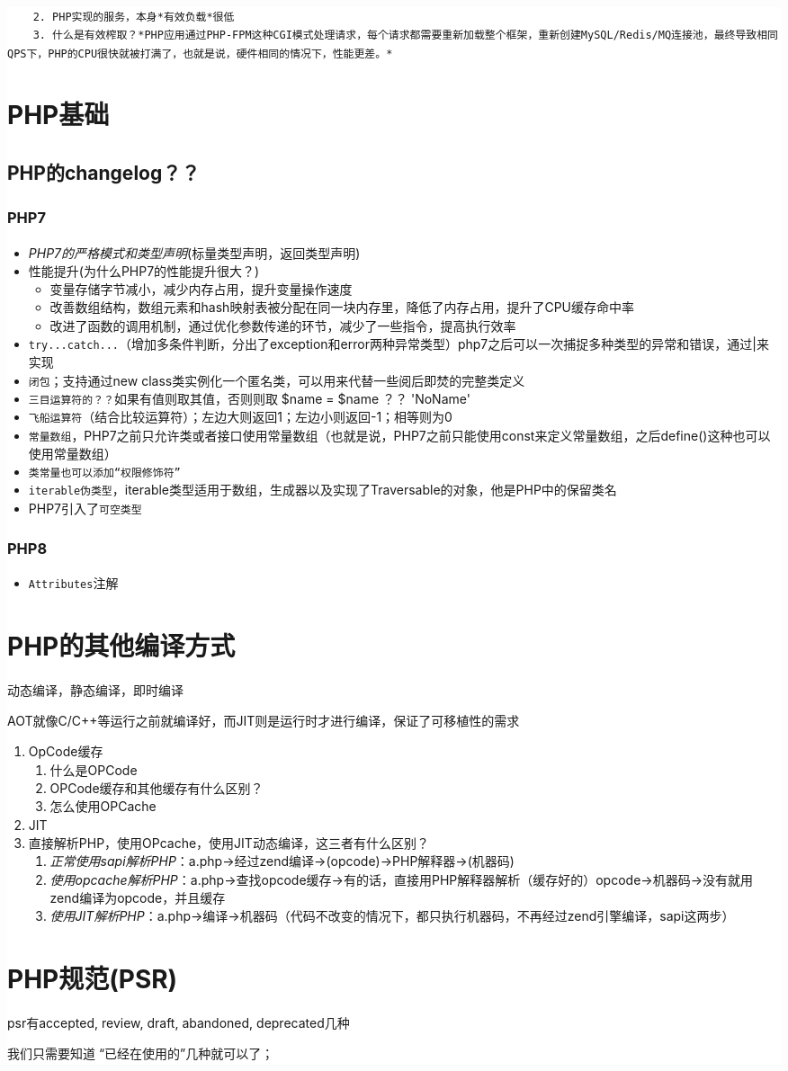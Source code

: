         2. PHP实现的服务，本身*有效负载*很低
        3. 什么是有效榨取？*PHP应用通过PHP-FPM这种CGI模式处理请求，每个请求都需要重新加载整个框架，重新创建MySQL/Redis/MQ连接池，最终导致相同QPS下，PHP的CPU很快就被打满了，也就是说，硬件相同的情况下，性能更差。*

# PHP基础

## PHP的changelog？？

### PHP7

- *PHP7的严格模式和类型声明*(标量类型声明，返回类型声明)
- 性能提升(为什么PHP7的性能提升很大？)
    - 变量存储字节减小，减少内存占用，提升变量操作速度
    - 改善数组结构，数组元素和hash映射表被分配在同一块内存里，降低了内存占用，提升了CPU缓存命中率
    - 改进了函数的调用机制，通过优化参数传递的环节，减少了一些指令，提高执行效率
- `try...catch...`（增加多条件判断，分出了exception和error两种异常类型）php7之后可以一次捕捉多种类型的异常和错误，通过|来实现
- `闭包`；支持通过new class类实例化一个匿名类，可以用来代替一些阅后即焚的完整类定义
- `三目运算符的？？`如果有值则取其值，否则则取 $name = $name ？？ 'NoName'
- `飞船运算符`（结合比较运算符）；左边大则返回1；左边小则返回-1；相等则为0
- `常量数组`，PHP7之前只允许类或者接口使用常量数组（也就是说，PHP7之前只能使用const来定义常量数组，之后define()这种也可以使用常量数组）
- `类常量也可以添加“权限修饰符”`
- `iterable伪类型`，iterable类型适用于数组，生成器以及实现了Traversable的对象，他是PHP中的保留类名
- PHP7引入了`可空类型`

### PHP8

- `Attributes`注解

# PHP的其他编译方式

动态编译，静态编译，即时编译

AOT就像C/C++等运行之前就编译好，而JIT则是运行时才进行编译，保证了可移植性的需求

1. OpCode缓存
    1. 什么是OPCode
    2. OPCode缓存和其他缓存有什么区别？
    3. 怎么使用OPCache
2. JIT
3. 直接解析PHP，使用OPcache，使用JIT动态编译，这三者有什么区别？
    1. *正常使用sapi解析PHP*：a.php->经过zend编译->(opcode)->PHP解释器->(机器码)
    2. *使用opcache解析PHP*：a.php->查找opcode缓存->有的话，直接用PHP解释器解析（缓存好的）opcode->机器码->没有就用zend编译为opcode，并且缓存
    3. *使用JIT解析PHP*：a.php->编译->机器码（代码不改变的情况下，都只执行机器码，不再经过zend引擎编译，sapi这两步）

# PHP规范(PSR)

psr有accepted, review, draft, abandoned, deprecated几种

我们只需要知道 “已经在使用的”几种就可以了；
